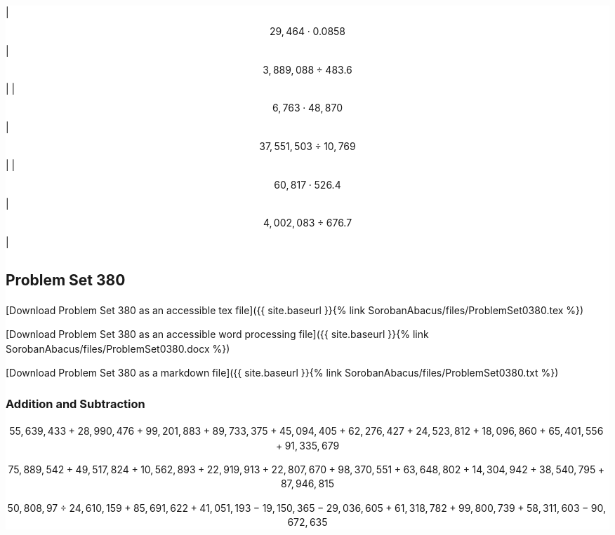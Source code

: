 | $$29,464\cdot0.0858$$ | $$3,889,088 ÷483.6$$ |
| $$6,763\cdot48,870$$ | $$37,551,503÷10,769$$ |
| $$60,817\cdot526.4$$ | $$4,002,083÷676.7$$ |

## Problem Set 380
[Download Problem Set 380 as an accessible tex file]({{ site.baseurl }}{% link SorobanAbacus/files/ProblemSet0380.tex %})

[Download Problem Set 380 as an accessible word processing file]({{ site.baseurl }}{% link SorobanAbacus/files/ProblemSet0380.docx %})

[Download Problem Set 380 as a markdown file]({{ site.baseurl }}{% link SorobanAbacus/files/ProblemSet0380.txt %})

### Addition and Subtraction

$$55,639,433+28,990,476+99,201,883+89,733,375+45,094,405+62,276,427+24,523,812+18,096,860+65,401,556+91,335,679$$

$$75,889,542+49,517,824+10,562,893+22,919,913+22,807,670+98,370,551+63,648,802+14,304,942+38,540,795+87,946,815$$

$$50,808,97÷24,610,159+85,691,622+41,051,193-19,150,365-29,036,605+61,318,782+99,800,739+58,311,603-90,672,635$$

